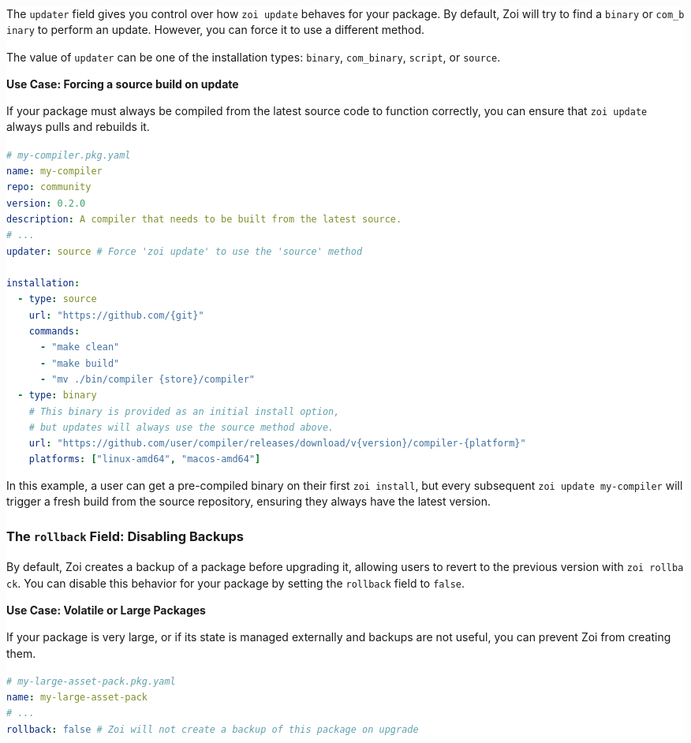 The `updater` field gives you control over how `zoi update` behaves for your package. By default, Zoi will try to find a `binary` or `com_binary` to perform an update. However, you can force it to use a different method.

The value of `updater` can be one of the installation types: `binary`, `com_binary`, `script`, or `source`.

**Use Case: Forcing a source build on update**

If your package must always be compiled from the latest source code to function correctly, you can ensure that `zoi update` always pulls and rebuilds it.

```yaml
# my-compiler.pkg.yaml
name: my-compiler
repo: community
version: 0.2.0
description: A compiler that needs to be built from the latest source.
# ...
updater: source # Force 'zoi update' to use the 'source' method

installation:
  - type: source
    url: "https://github.com/{git}"
    commands:
      - "make clean"
      - "make build"
      - "mv ./bin/compiler {store}/compiler"
  - type: binary
    # This binary is provided as an initial install option,
    # but updates will always use the source method above.
    url: "https://github.com/user/compiler/releases/download/v{version}/compiler-{platform}"
    platforms: ["linux-amd64", "macos-amd64"]
```

In this example, a user can get a pre-compiled binary on their first `zoi install`, but every subsequent `zoi update my-compiler` will trigger a fresh build from the source repository, ensuring they always have the latest version.

### The `rollback` Field: Disabling Backups

By default, Zoi creates a backup of a package before upgrading it, allowing users to revert to the previous version with `zoi rollback`. You can disable this behavior for your package by setting the `rollback` field to `false`.

**Use Case: Volatile or Large Packages**

If your package is very large, or if its state is managed externally and backups are not useful, you can prevent Zoi from creating them.

```yaml
# my-large-asset-pack.pkg.yaml
name: my-large-asset-pack
# ...
rollback: false # Zoi will not create a backup of this package on upgrade
```
